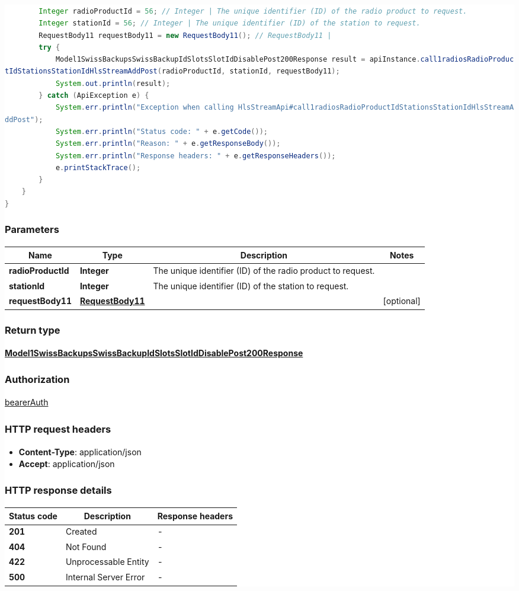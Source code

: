 ```java
        Integer radioProductId = 56; // Integer | The unique identifier (ID) of the radio product to request.
        Integer stationId = 56; // Integer | The unique identifier (ID) of the station to request.
        RequestBody11 requestBody11 = new RequestBody11(); // RequestBody11 | 
        try {
            Model1SwissBackupsSwissBackupIdSlotsSlotIdDisablePost200Response result = apiInstance.call1radiosRadioProductIdStationsStationIdHlsStreamAddPost(radioProductId, stationId, requestBody11);
            System.out.println(result);
        } catch (ApiException e) {
            System.err.println("Exception when calling HlsStreamApi#call1radiosRadioProductIdStationsStationIdHlsStreamAddPost");
            System.err.println("Status code: " + e.getCode());
            System.err.println("Reason: " + e.getResponseBody());
            System.err.println("Response headers: " + e.getResponseHeaders());
            e.printStackTrace();
        }
    }
}
```

### Parameters


| Name | Type | Description  | Notes |
|------------- | ------------- | ------------- | -------------|
| **radioProductId** | **Integer**| The unique identifier (ID) of the radio product to request. | |
| **stationId** | **Integer**| The unique identifier (ID) of the station to request. | |
| **requestBody11** | [**RequestBody11**](RequestBody11.md)|  | [optional] |

### Return type

[**Model1SwissBackupsSwissBackupIdSlotsSlotIdDisablePost200Response**](Model1SwissBackupsSwissBackupIdSlotsSlotIdDisablePost200Response.md)

### Authorization

[bearerAuth](../README.md#bearerAuth)

### HTTP request headers

- **Content-Type**: application/json
- **Accept**: application/json


### HTTP response details
| Status code | Description | Response headers |
|-------------|-------------|------------------|
| **201** | Created |  -  |
| **404** | Not Found |  -  |
| **422** | Unprocessable Entity |  -  |
| **500** | Internal Server Error |  -  |
